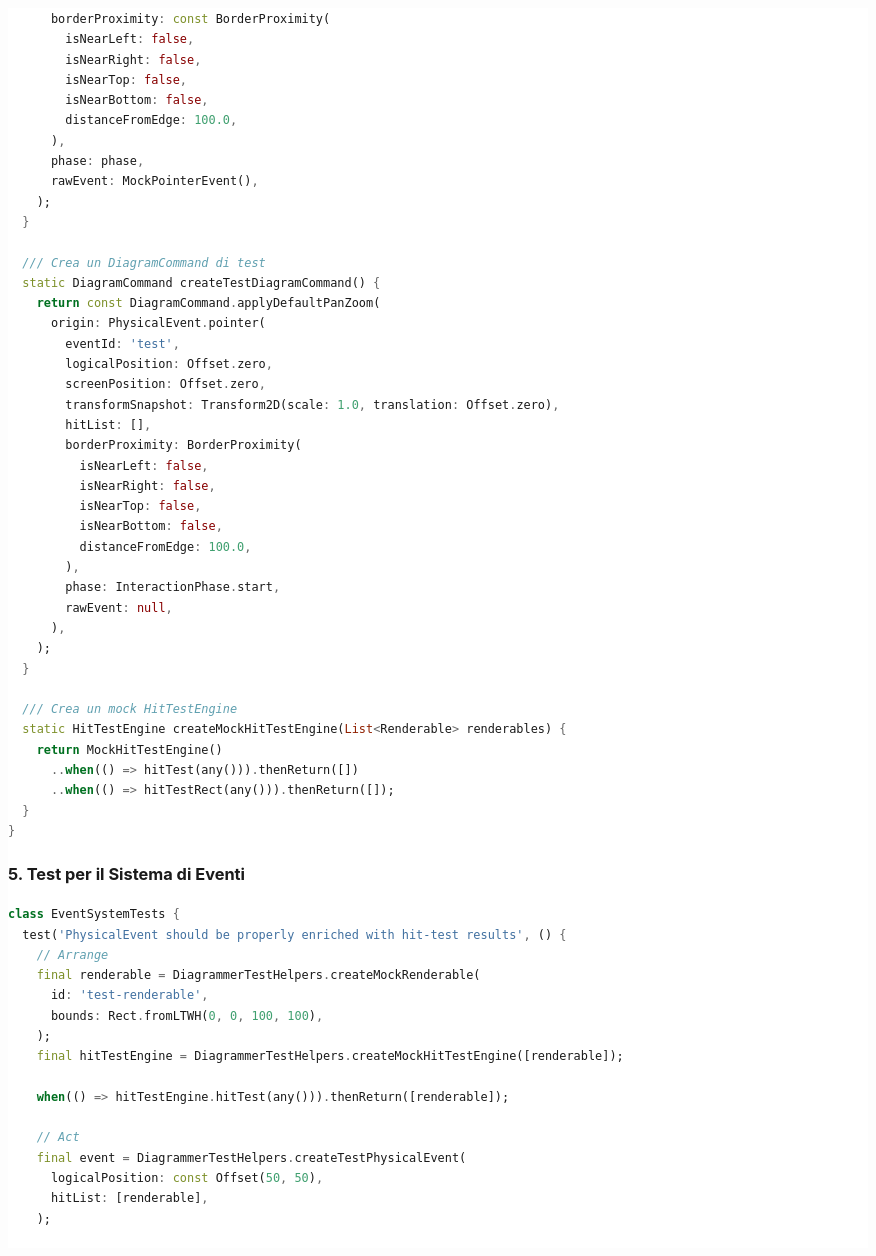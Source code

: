 ```dart
      borderProximity: const BorderProximity(
        isNearLeft: false,
        isNearRight: false,
        isNearTop: false,
        isNearBottom: false,
        distanceFromEdge: 100.0,
      ),
      phase: phase,
      rawEvent: MockPointerEvent(),
    );
  }

  /// Crea un DiagramCommand di test
  static DiagramCommand createTestDiagramCommand() {
    return const DiagramCommand.applyDefaultPanZoom(
      origin: PhysicalEvent.pointer(
        eventId: 'test',
        logicalPosition: Offset.zero,
        screenPosition: Offset.zero,
        transformSnapshot: Transform2D(scale: 1.0, translation: Offset.zero),
        hitList: [],
        borderProximity: BorderProximity(
          isNearLeft: false,
          isNearRight: false,
          isNearTop: false,
          isNearBottom: false,
          distanceFromEdge: 100.0,
        ),
        phase: InteractionPhase.start,
        rawEvent: null,
      ),
    );
  }

  /// Crea un mock HitTestEngine
  static HitTestEngine createMockHitTestEngine(List<Renderable> renderables) {
    return MockHitTestEngine()
      ..when(() => hitTest(any())).thenReturn([])
      ..when(() => hitTestRect(any())).thenReturn([]);
  }
}
```

### 5. **Test per il Sistema di Eventi**

```dart
class EventSystemTests {
  test('PhysicalEvent should be properly enriched with hit-test results', () {
    // Arrange
    final renderable = DiagrammerTestHelpers.createMockRenderable(
      id: 'test-renderable',
      bounds: Rect.fromLTWH(0, 0, 100, 100),
    );
    final hitTestEngine = DiagrammerTestHelpers.createMockHitTestEngine([renderable]);
    
    when(() => hitTestEngine.hitTest(any())).thenReturn([renderable]);
    
    // Act
    final event = DiagrammerTestHelpers.createTestPhysicalEvent(
      logicalPosition: const Offset(50, 50),
      hitList: [renderable],
    );
    
```